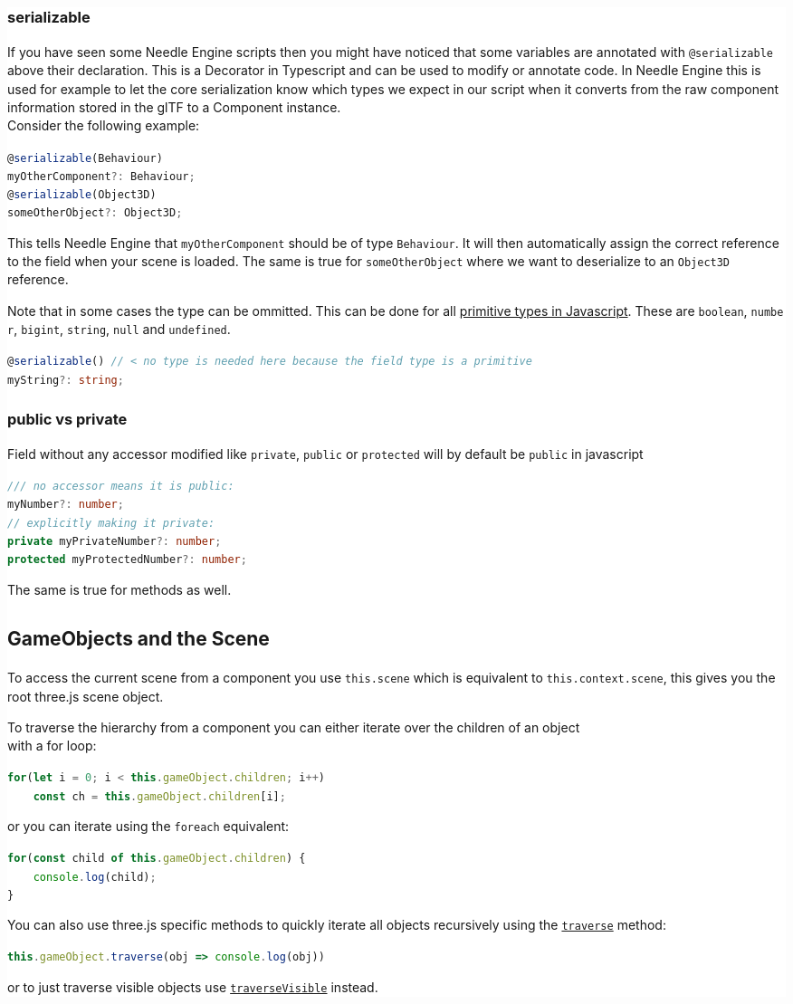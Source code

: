 ### serializable
If you have seen some Needle Engine scripts then you might have noticed that some variables are annotated with `@serializable` above their declaration. This is a Decorator in Typescript and can be used to modify or annotate code. In Needle Engine this is used for example to let the core serialization know which types we expect in our script when it converts from the raw component information stored in the glTF to a Component instance.   
Consider the following example: 
```ts
@serializable(Behaviour)
myOtherComponent?: Behaviour;
@serializable(Object3D)
someOtherObject?: Object3D;
```
This tells Needle Engine that `myOtherComponent` should be of type `Behaviour`. It will then automatically assign the correct reference to the field when your scene is loaded. The same is true for `someOtherObject` where we want to deserialize to an `Object3D` reference.  

Note that in some cases the type can be ommitted. This can be done for all [primitive types in Javascript](https://developer.mozilla.org/en-US/docs/Glossary/Primitive). These are `boolean`, `number`, `bigint`, `string`, `null` and `undefined`.
```ts
@serializable() // < no type is needed here because the field type is a primitive
myString?: string;
```

### public vs private
Field without any accessor modified like `private`, `public` or `protected` will by default be `public` in javascript  
```ts
/// no accessor means it is public:
myNumber?: number;
// explicitly making it private:
private myPrivateNumber?: number;
protected myProtectedNumber?: number;
```
The same is true for methods as well.

## GameObjects and the Scene
To access the current scene from a component you use `this.scene` which is equivalent to `this.context.scene`, this gives you the root three.js scene object.

To traverse the hierarchy from a component you can either iterate over the children of an object   
with a for loop:  
```ts
for(let i = 0; i < this.gameObject.children; i++) 
    const ch = this.gameObject.children[i];
```
or you can iterate using the `foreach` equivalent:
```ts
for(const child of this.gameObject.children) {
    console.log(child);
}
```
You can also use three.js specific methods to quickly iterate all objects recursively using the [`traverse`](https://threejs.org/docs/#api/en/core/Object3D.traverse) method:  
```ts
this.gameObject.traverse(obj => console.log(obj))
```
or to just traverse visible objects use [`traverseVisible`](https://threejs.org/docs/#api/en/core/Object3D.traverseVisible) instead.
